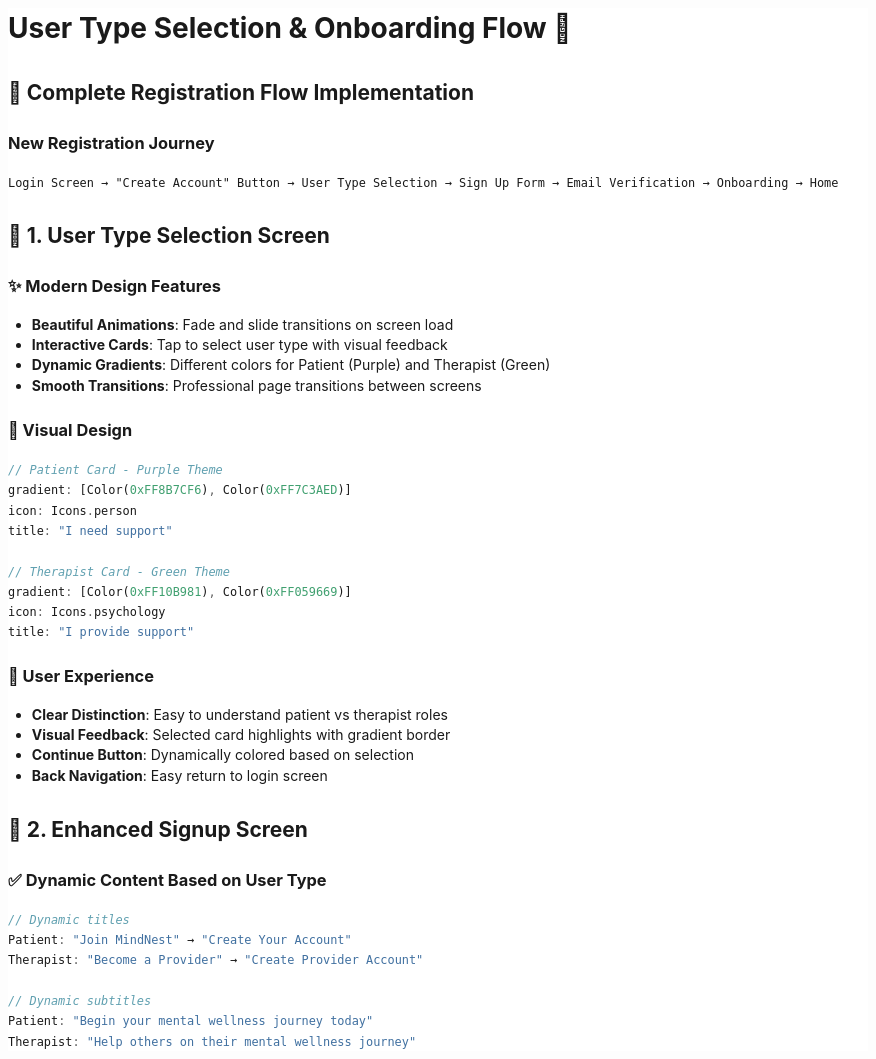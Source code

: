 # User Type Selection & Onboarding Flow 🎯

## 🌟 **Complete Registration Flow Implementation**

### **New Registration Journey**
```
Login Screen → "Create Account" Button → User Type Selection → Sign Up Form → Email Verification → Onboarding → Home
```

## 📱 **1. User Type Selection Screen**

### **✨ Modern Design Features**
- **Beautiful Animations**: Fade and slide transitions on screen load
- **Interactive Cards**: Tap to select user type with visual feedback
- **Dynamic Gradients**: Different colors for Patient (Purple) and Therapist (Green)
- **Smooth Transitions**: Professional page transitions between screens

### **🎨 Visual Design**
```dart
// Patient Card - Purple Theme
gradient: [Color(0xFF8B7CF6), Color(0xFF7C3AED)]
icon: Icons.person
title: "I need support"

// Therapist Card - Green Theme  
gradient: [Color(0xFF10B981), Color(0xFF059669)]
icon: Icons.psychology
title: "I provide support"
```

### **🎯 User Experience**
- **Clear Distinction**: Easy to understand patient vs therapist roles
- **Visual Feedback**: Selected card highlights with gradient border
- **Continue Button**: Dynamically colored based on selection
- **Back Navigation**: Easy return to login screen

## 🔐 **2. Enhanced Signup Screen**

### **✅ Dynamic Content Based on User Type**
```dart
// Dynamic titles
Patient: "Join MindNest" → "Create Your Account"
Therapist: "Become a Provider" → "Create Provider Account"

// Dynamic subtitles
Patient: "Begin your mental wellness journey today"
Therapist: "Help others on their mental wellness journey"
```
